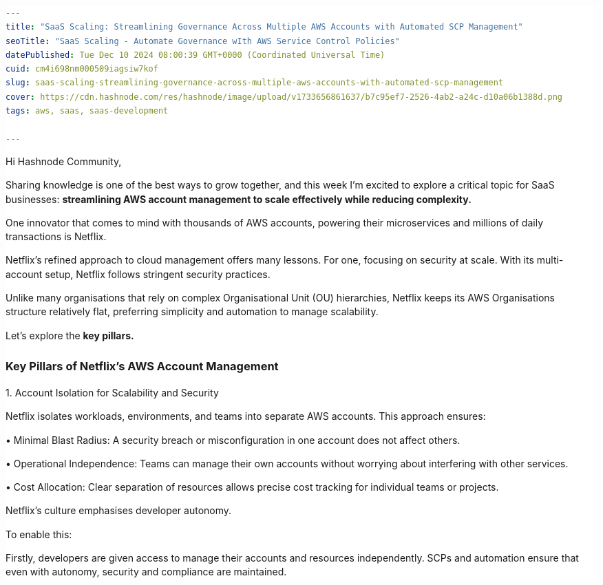 ```yaml
---
title: "SaaS Scaling: Streamlining Governance Across Multiple AWS Accounts with Automated SCP Management"
seoTitle: "SaaS Scaling - Automate Governance wIth AWS Service Control Policies"
datePublished: Tue Dec 10 2024 08:00:39 GMT+0000 (Coordinated Universal Time)
cuid: cm4i698nm000509iagsiw7kof
slug: saas-scaling-streamlining-governance-across-multiple-aws-accounts-with-automated-scp-management
cover: https://cdn.hashnode.com/res/hashnode/image/upload/v1733656861637/b7c95ef7-2526-4ab2-a24c-d10a06b1388d.png
tags: aws, saas, saas-development

---
```


Hi Hashnode Community,

Sharing knowledge is one of the best ways to grow together, and this week I’m excited to explore a critical topic for SaaS businesses: **streamlining AWS account management to scale effectively while reducing complexity.**

One innovator that comes to mind with thousands of AWS accounts, powering their microservices and millions of daily transactions is Netflix.

Netflix’s refined approach to cloud management offers many lessons. For one, focusing on security at scale. With its multi-account setup, Netflix follows stringent security practices.

Unlike many organisations that rely on complex Organisational Unit (OU) hierarchies, Netflix keeps its AWS Organisations structure relatively flat, preferring simplicity and automation to manage scalability.

Let’s explore the **key pillars.**

### Key Pillars of Netflix’s AWS Account Management

1\. Account Isolation for Scalability and Security

Netflix isolates workloads, environments, and teams into separate AWS accounts. This approach ensures:

• Minimal Blast Radius: A security breach or misconfiguration in one account does not affect others.

• Operational Independence: Teams can manage their own accounts without worrying about interfering with other services.

• Cost Allocation: Clear separation of resources allows precise cost tracking for individual teams or projects.

Netflix’s culture emphasises developer autonomy.

To enable this:

Firstly, developers are given access to manage their accounts and resources independently. SCPs and automation ensure that even with autonomy, security and compliance are maintained.
